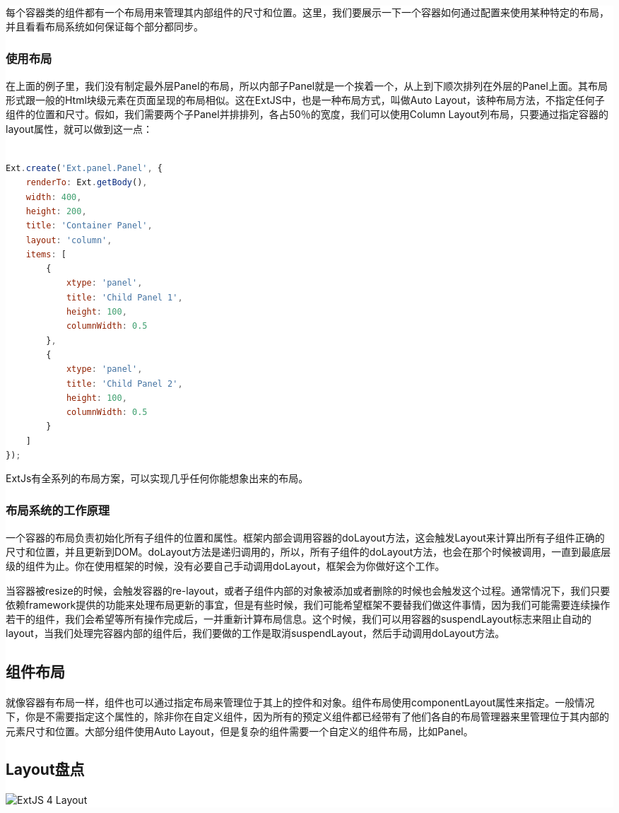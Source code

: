 每个容器类的组件都有一个布局用来管理其内部组件的尺寸和位置。这里，我们要展示一下一个容器如何通过配置来使用某种特定的布局，并且看看布局系统如何保证每个部分都同步。

### 使用布局

在上面的例子里，我们没有制定最外层Panel的布局，所以内部子Panel就是一个挨着一个，从上到下顺次排列在外层的Panel上面。其布局形式跟一般的Html块级元素在页面呈现的布局相似。这在ExtJS中，也是一种布局方式，叫做Auto Layout，该种布局方法，不指定任何子组件的位置和尺寸。假如，我们需要两个子Panel并排排列，各占50％的宽度，我们可以使用Column Layout列布局，只要通过指定容器的layout属性，就可以做到这一点：

```javascript

Ext.create('Ext.panel.Panel', {
    renderTo: Ext.getBody(),
    width: 400,
    height: 200,
    title: 'Container Panel',
    layout: 'column',
    items: [
        {
            xtype: 'panel',
            title: 'Child Panel 1',
            height: 100,
            columnWidth: 0.5
        },
        {
            xtype: 'panel',
            title: 'Child Panel 2',
            height: 100,
            columnWidth: 0.5
        }
    ]
});

```

ExtJs有全系列的布局方案，可以实现几乎任何你能想象出来的布局。

### 布局系统的工作原理

一个容器的布局负责初始化所有子组件的位置和属性。框架内部会调用容器的doLayout方法，这会触发Layout来计算出所有子组件正确的尺寸和位置，并且更新到DOM。doLayout方法是递归调用的，所以，所有子组件的doLayout方法，也会在那个时候被调用，一直到最底层级的组件为止。你在使用框架的时候，没有必要自己手动调用doLayout，框架会为你做好这个工作。

当容器被resize的时候，会触发容器的re-layout，或者子组件内部的对象被添加或者删除的时候也会触发这个过程。通常情况下，我们只要依赖framework提供的功能来处理布局更新的事宜，但是有些时候，我们可能希望框架不要替我们做这件事情，因为我们可能需要连续操作若干的组件，我们会希望等所有操作完成后，一并重新计算布局信息。这个时候，我们可以用容器的suspendLayout标志来阻止自动的layout，当我们处理完容器内部的组件后，我们要做的工作是取消suspendLayout，然后手动调用doLayout方法。

## 组件布局

就像容器有布局一样，组件也可以通过指定布局来管理位于其上的控件和对象。组件布局使用componentLayout属性来指定。一般情况下，你是不需要指定这个属性的，除非你在自定义组件，因为所有的预定义组件都已经带有了他们各自的布局管理器来里管理位于其内部的元素尺寸和位置。大部分组件使用Auto Layout，但是复杂的组件需要一个自定义的组件布局，比如Panel。

## Layout盘点

![ExtJS 4 Layout](https://lh5.googleusercontent.com/-oW-XrAA_kF0/T9SYqQ4n6pI/AAAAAAAACAE/Emq5KWd4jmI/s800/%25E5%25B1%258F%25E5%25B9%2595%25E5%25BF%25AB%25E7%2585%25A7%25202012-06-10%2520%25E4%25B8%258B%25E5%258D%25888.43.20.png)
